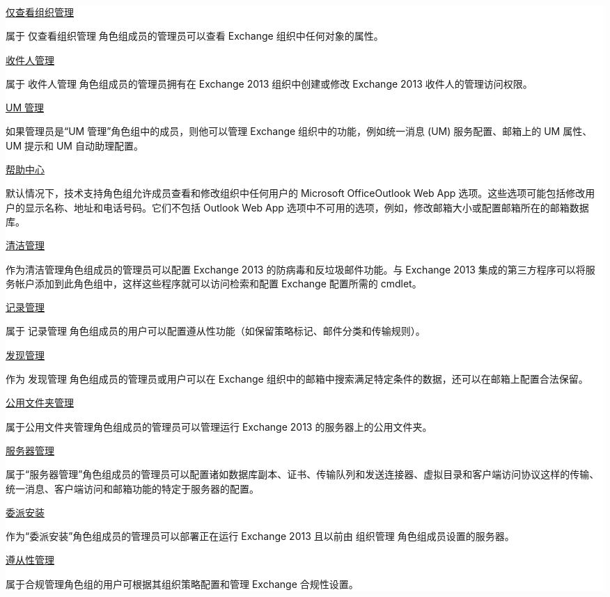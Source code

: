 </td>
</tr>
<tr class="even">
<td><p><a href="view-only-organization-management-exchange-2013-help.md">仅查看组织管理</a></p></td>
<td><p>属于 仅查看组织管理 角色组成员的管理员可以查看 Exchange 组织中任何对象的属性。</p></td>
</tr>
<tr class="odd">
<td><p><a href="recipient-management-exchange-2013-help.md">收件人管理</a></p></td>
<td><p>属于 收件人管理 角色组成员的管理员拥有在 Exchange 2013 组织中创建或修改 Exchange 2013 收件人的管理访问权限。</p></td>
</tr>
<tr class="even">
<td><p><a href="um-management-exchange-2013-help.md">UM 管理</a></p></td>
<td><p>如果管理员是“UM 管理”角色组中的成员，则他可以管理 Exchange 组织中的功能，例如统一消息 (UM) 服务配置、邮箱上的 UM 属性、UM 提示和 UM 自动助理配置。</p></td>
</tr>
<tr class="odd">
<td><p><a href="help-desk-exchange-2013-help.md">帮助中心</a></p></td>
<td><p>默认情况下，技术支持角色组允许成员查看和修改组织中任何用户的 Microsoft OfficeOutlook Web App 选项。这些选项可能包括修改用户的显示名称、地址和电话号码。它们不包括 Outlook Web App 选项中不可用的选项，例如，修改邮箱大小或配置邮箱所在的邮箱数据库。</p></td>
</tr>
<tr class="even">
<td><p><a href="hygiene-management-exchange-2013-help.md">清洁管理</a></p></td>
<td><p>作为清洁管理角色组成员的管理员可以配置 Exchange 2013 的防病毒和反垃圾邮件功能。与 Exchange 2013 集成的第三方程序可以将服务帐户添加到此角色组中，这样这些程序就可以访问检索和配置 Exchange 配置所需的 cmdlet。</p></td>
</tr>
<tr class="odd">
<td><p><a href="records-management-exchange-2013-help.md">记录管理</a></p></td>
<td><p>属于 记录管理 角色组成员的用户可以配置遵从性功能（如保留策略标记、邮件分类和传输规则）。</p></td>
</tr>
<tr class="even">
<td><p><a href="discovery-management-exchange-2013-help.md">发现管理</a></p></td>
<td><p>作为 发现管理 角色组成员的管理员或用户可以在 Exchange 组织中的邮箱中搜索满足特定条件的数据，还可以在邮箱上配置合法保留。</p></td>
</tr>
<tr class="odd">
<td><p><a href="public-folder-management-exchange-2013-help.md">公用文件夹管理</a></p></td>
<td><p>属于公用文件夹管理角色组成员的管理员可以管理运行 Exchange 2013 的服务器上的公用文件夹。</p></td>
</tr>
<tr class="even">
<td><p><a href="server-management-exchange-2013-help.md">服务器管理</a></p></td>
<td><p>属于“服务器管理”角色组成员的管理员可以配置诸如数据库副本、证书、传输队列和发送连接器、虚拟目录和客户端访问协议这样的传输、统一消息、客户端访问和邮箱功能的特定于服务器的配置。</p></td>
</tr>
<tr class="odd">
<td><p><a href="delegated-setup-exchange-2013-help.md">委派安装</a></p></td>
<td><p>作为“委派安装”角色组成员的管理员可以部署正在运行 Exchange 2013 且以前由 组织管理 角色组成员设置的服务器。</p></td>
</tr>
<tr class="even">
<td><p><a href="compliance-management-exchange-2013-help.md">遵从性管理</a></p></td>
<td><p>属于合规管理角色组的用户可根据其组织策略配置和管理 Exchange 合规性设置。</p></td>
</tr>
</tbody>
</table>
